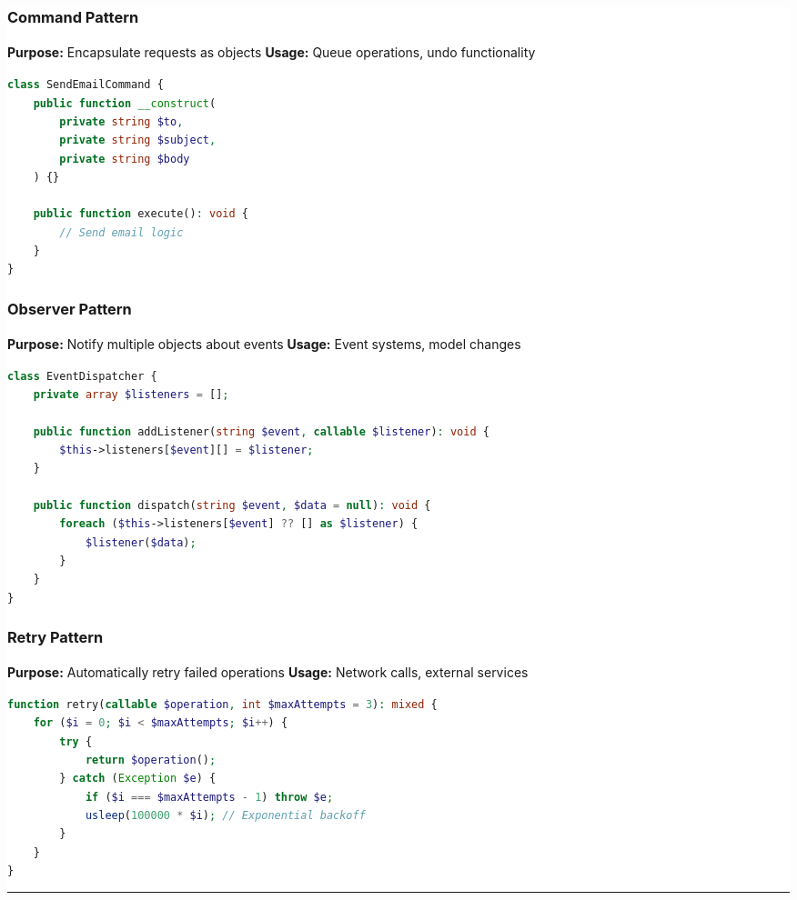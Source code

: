 ### Command Pattern
**Purpose:** Encapsulate requests as objects
**Usage:** Queue operations, undo functionality
```php
class SendEmailCommand {
    public function __construct(
        private string $to,
        private string $subject,
        private string $body
    ) {}
    
    public function execute(): void {
        // Send email logic
    }
}
```

### Observer Pattern
**Purpose:** Notify multiple objects about events
**Usage:** Event systems, model changes
```php
class EventDispatcher {
    private array $listeners = [];
    
    public function addListener(string $event, callable $listener): void {
        $this->listeners[$event][] = $listener;
    }
    
    public function dispatch(string $event, $data = null): void {
        foreach ($this->listeners[$event] ?? [] as $listener) {
            $listener($data);
        }
    }
}
```

### Retry Pattern
**Purpose:** Automatically retry failed operations
**Usage:** Network calls, external services
```php
function retry(callable $operation, int $maxAttempts = 3): mixed {
    for ($i = 0; $i < $maxAttempts; $i++) {
        try {
            return $operation();
        } catch (Exception $e) {
            if ($i === $maxAttempts - 1) throw $e;
            usleep(100000 * $i); // Exponential backoff
        }
    }
}
```

---